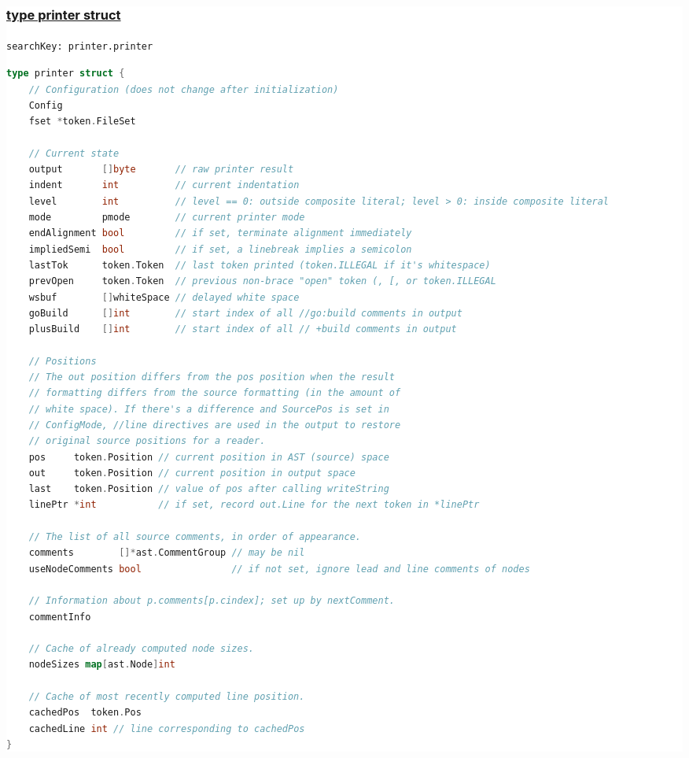 ### <a id="printer" href="#printer">type printer struct</a>

```
searchKey: printer.printer
```

```Go
type printer struct {
	// Configuration (does not change after initialization)
	Config
	fset *token.FileSet

	// Current state
	output       []byte       // raw printer result
	indent       int          // current indentation
	level        int          // level == 0: outside composite literal; level > 0: inside composite literal
	mode         pmode        // current printer mode
	endAlignment bool         // if set, terminate alignment immediately
	impliedSemi  bool         // if set, a linebreak implies a semicolon
	lastTok      token.Token  // last token printed (token.ILLEGAL if it's whitespace)
	prevOpen     token.Token  // previous non-brace "open" token (, [, or token.ILLEGAL
	wsbuf        []whiteSpace // delayed white space
	goBuild      []int        // start index of all //go:build comments in output
	plusBuild    []int        // start index of all // +build comments in output

	// Positions
	// The out position differs from the pos position when the result
	// formatting differs from the source formatting (in the amount of
	// white space). If there's a difference and SourcePos is set in
	// ConfigMode, //line directives are used in the output to restore
	// original source positions for a reader.
	pos     token.Position // current position in AST (source) space
	out     token.Position // current position in output space
	last    token.Position // value of pos after calling writeString
	linePtr *int           // if set, record out.Line for the next token in *linePtr

	// The list of all source comments, in order of appearance.
	comments        []*ast.CommentGroup // may be nil
	useNodeComments bool                // if not set, ignore lead and line comments of nodes

	// Information about p.comments[p.cindex]; set up by nextComment.
	commentInfo

	// Cache of already computed node sizes.
	nodeSizes map[ast.Node]int

	// Cache of most recently computed line position.
	cachedPos  token.Pos
	cachedLine int // line corresponding to cachedPos
}
```
